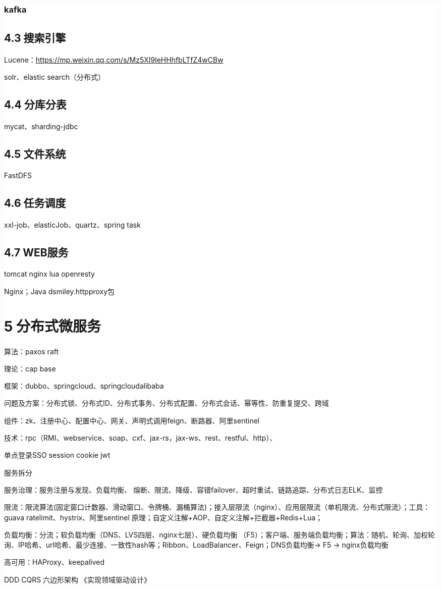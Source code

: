 ### kafka

## 4.3 搜索引擎
Lucene：https://mp.weixin.qq.com/s/Mz5XI9leHHhfbLTfZ4wCBw

solr、elastic search（分布式）

## 4.4 分库分表

mycat、sharding-jdbc

## 4.5 文件系统
FastDFS

## 4.6 任务调度
xxl-job、elasticJob、quartz、spring task

## 4.7 WEB服务
tomcat
nginx lua openresty

Nginx；Java dsmiley.httpproxy包

# 5 分布式微服务

算法：paxos raft

理论：cap base

框架：dubbo、springcloud、springcloudalibaba

问题及方案：分布式锁、分布式ID、分布式事务、分布式配置、分布式会话、幂等性、防重复提交、跨域

组件：zk、注册中心、配置中心、网关、声明式调用feign、断路器、阿里sentinel

技术：rpc（RMI、webservice、soap、cxf、jax-rs，jax-ws、rest、restful、http）、


单点登录SSO session cookie jwt

服务拆分

服务治理：服务注册与发现、负载均衡、 熔断、限流、降级、容错failover、超时重试、链路追踪、分布式日志ELK、监控

限流：限流算法(固定窗口计数器、滑动窗口、令牌桶、漏桶算法)；接入层限流（nginx）、应用层限流（单机限流、分布式限流）；工具：guava ratelimit、hystrix、阿里sentinel 原理；自定义注解+AOP、自定义注解+拦截器+Redis+Lua；

负载均衡：分流；软负载均衡（DNS、LVS四层、nginx七层）、硬负载均衡 （F5）；客户端、服务端负载均衡；算法：随机、轮询、加权轮询、IP哈希、url哈希、最少连接、一致性hash等；Ribbon、LoadBalancer、Feign；DNS负载均衡-> F5 -> nginx负载均衡

高可用：HAProxy、keepalived

DDD CQRS 六边形架构  《实现领域驱动设计》
